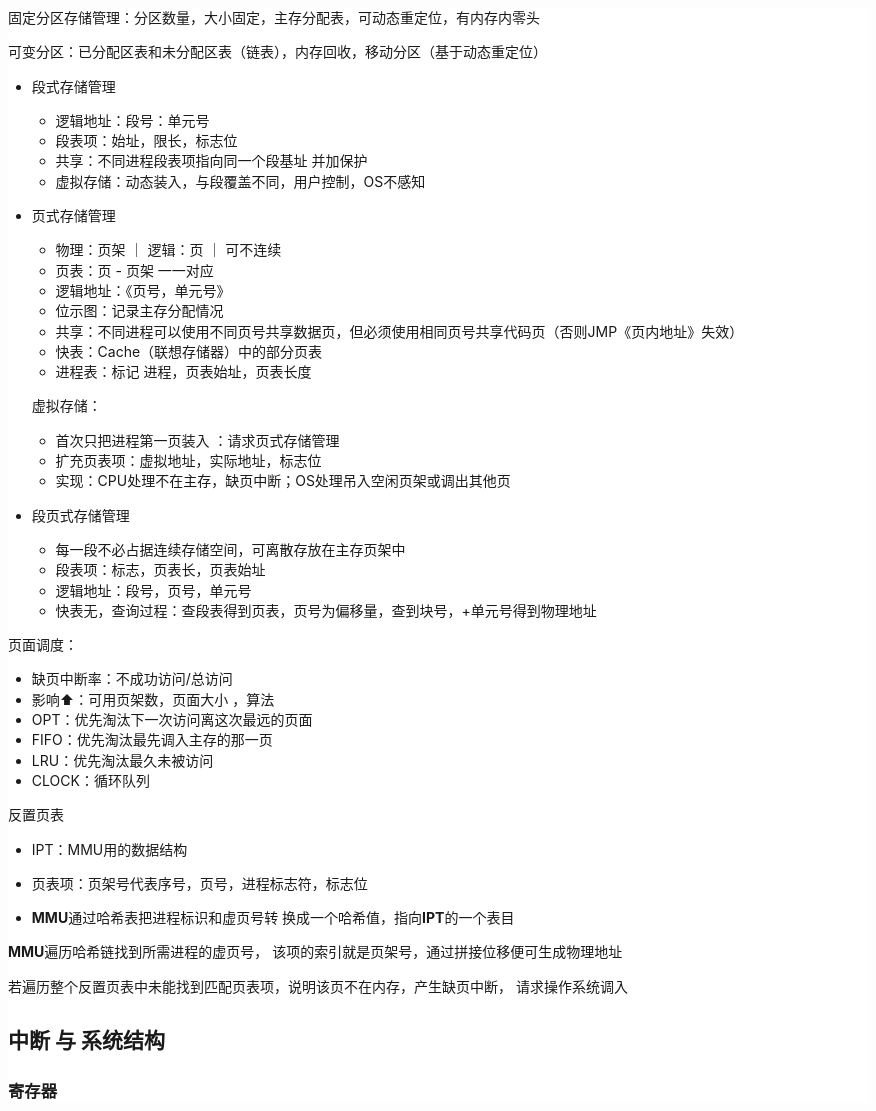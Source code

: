   固定分区存储管理：分区数量，大小固定，主存分配表，可动态重定位，有内存内零头

  可变分区：已分配区表和未分配区表（链表），内存回收，移动分区（基于动态重定位）

* 段式存储管理

  * 逻辑地址：段号：单元号
  * 段表项：始址，限长，标志位
  * 共享：不同进程段表项指向同一个段基址 并加保护
  * 虚拟存储：动态装入，与段覆盖不同，用户控制，OS不感知

* 页式存储管理

  * 物理：页架 ｜ 逻辑：页 ｜ 可不连续 
  * 页表：页 -  页架 一一对应
  * 逻辑地址：《页号，单元号》
  * 位示图：记录主存分配情况
  * 共享：不同进程可以使用不同页号共享数据页，但必须使用相同页号共享代码页（否则JMP《页内地址》失效） 
  * 快表：Cache（联想存储器）中的部分页表
  * 进程表：标记 进程，页表始址，页表长度

  虚拟存储：

  * 首次只把进程第一页装入 ：请求页式存储管理
  * 扩充页表项：虚拟地址，实际地址，标志位
  * 实现：CPU处理不在主存，缺页中断；OS处理吊入空闲页架或调出其他页

* 段页式存储管理

  * 每一段不必占据连续存储空间，可离散存放在主存页架中
  * 段表项：标志，页表长，页表始址
  * 逻辑地址：段号，页号，单元号
  * 快表无，查询过程：查段表得到页表，页号为偏移量，查到块号，+单元号得到物理地址

页面调度：

* 缺页中断率：不成功访问/总访问
* 影响⬆️：可用页架数，页面大小 ，算法
* OPT：优先淘汰下一次访问离这次最远的页面
* FIFO：优先淘汰最先调入主存的那一页
* LRU：优先淘汰最久未被访问
* CLOCK：循环队列

反置页表

* IPT：MMU用的数据结构

* 页表项：页架号代表序号，页号，进程标志符，标志位

*  **MMU**通过哈希表把进程标识和虚页号转 换成一个哈希值，指向**IPT**的一个表目

  **MMU**遍历哈希链找到所需进程的虚页号， 该项的索引就是页架号，通过拼接位移便可生成物理地址

  若遍历整个反置页表中未能找到匹配页表项，说明该页不在内存，产生缺页中断， 请求操作系统调入

## 中断 与 系统结构

###  寄存器
